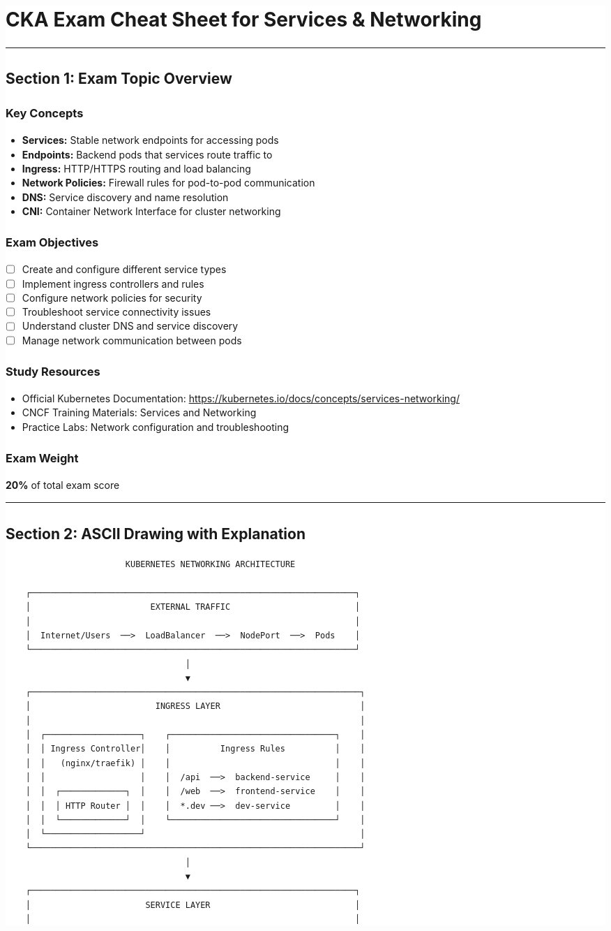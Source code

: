 # CKA Exam Cheat Sheet for Services & Networking

---

## Section 1: Exam Topic Overview

### Key Concepts
- **Services:** Stable network endpoints for accessing pods
- **Endpoints:** Backend pods that services route traffic to
- **Ingress:** HTTP/HTTPS routing and load balancing
- **Network Policies:** Firewall rules for pod-to-pod communication
- **DNS:** Service discovery and name resolution
- **CNI:** Container Network Interface for cluster networking

### Exam Objectives
- [ ] Create and configure different service types
- [ ] Implement ingress controllers and rules
- [ ] Configure network policies for security
- [ ] Troubleshoot service connectivity issues
- [ ] Understand cluster DNS and service discovery
- [ ] Manage network communication between pods

### Study Resources
- Official Kubernetes Documentation: https://kubernetes.io/docs/concepts/services-networking/
- CNCF Training Materials: Services and Networking
- Practice Labs: Network configuration and troubleshooting

### Exam Weight
**20%** of total exam score

---

## Section 2: ASCII Drawing with Explanation

```
                        KUBERNETES NETWORKING ARCHITECTURE
    
    ┌─────────────────────────────────────────────────────────────────┐
    │                        EXTERNAL TRAFFIC                         │
    │                                                                 │
    │  Internet/Users  ──>  LoadBalancer  ──>  NodePort  ──>  Pods    │
    └─────────────────────────────────────────────────────────────────┘
                                    │
                                    ▼
    ┌──────────────────────────────────────────────────────────────────┐
    │                         INGRESS LAYER                            │
    │                                                                  │
    │  ┌───────────────────┐    ┌─────────────────────────────────┐    │
    │  │ Ingress Controller│    │          Ingress Rules          │    │
    │  │   (nginx/traefik) │    │                                 │    │
    │  │                   │    │  /api  ──>  backend-service     │    │
    │  │  ┌─────────────┐  │    │  /web  ──>  frontend-service    │    │
    │  │  │ HTTP Router │  │    │  *.dev ──>  dev-service         │    │
    │  │  └─────────────┘  │    └─────────────────────────────────┘    │
    │  └───────────────────┘                                           │
    └──────────────────────────────────────────────────────────────────┘
                                    │
                                    ▼
    ┌─────────────────────────────────────────────────────────────────┐
    │                       SERVICE LAYER                             │
    │                                                                 │
```